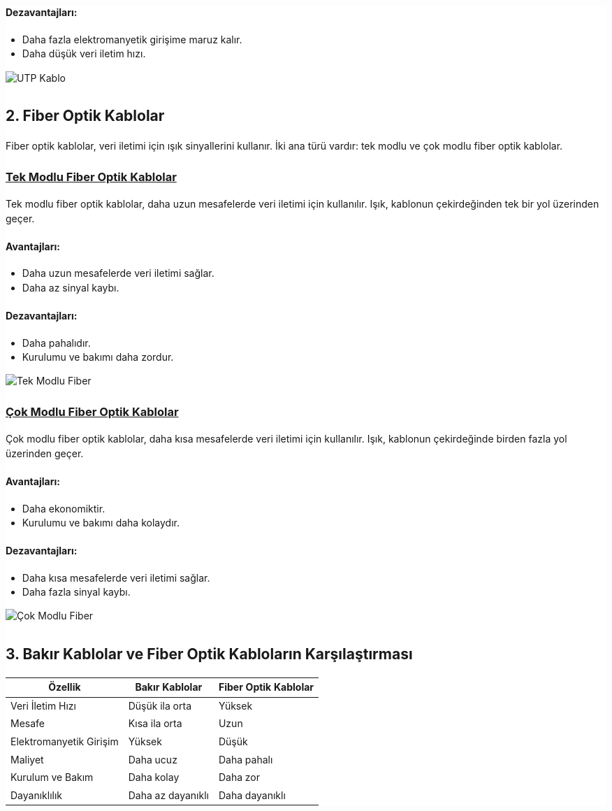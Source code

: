 #### Dezavantajları:
- Daha fazla elektromanyetik girişime maruz kalır.
- Daha düşük veri iletim hızı.

![UTP Kablo](https://encrypted-tbn0.gstatic.com/images?q=tbn:ANd9GcQkKcEVxZM_w1OQmYbA7DaWTSOVKiKC1LYI1w&usqp=CAU)

<a name="fiber-optik-kablolar"></a>
## 2. Fiber Optik Kablolar

Fiber optik kablolar, veri iletimi için ışık sinyallerini kullanır. İki ana türü vardır: tek modlu ve çok modlu fiber optik kablolar.

### [Tek Modlu Fiber Optik Kablolar](#tek-modlu)

Tek modlu fiber optik kablolar, daha uzun mesafelerde veri iletimi için kullanılır. Işık, kablonun çekirdeğinden tek bir yol üzerinden geçer.

#### Avantajları:
- Daha uzun mesafelerde veri iletimi sağlar.
- Daha az sinyal kaybı.

#### Dezavantajları:
- Daha pahalıdır.
- Kurulumu ve bakımı daha zordur.

![Tek Modlu Fiber](https://encrypted-tbn0.gstatic.com/images?q=tbn:ANd9GcTZpdKnzrN82gfuEI1lEcWXk9l1IM_peuqzLehtfq6_8BdHPKSYwJfAevA&s=10)

### [Çok Modlu Fiber Optik Kablolar](#cok-modlu)

Çok modlu fiber optik kablolar, daha kısa mesafelerde veri iletimi için kullanılır. Işık, kablonun çekirdeğinde birden fazla yol üzerinden geçer.

#### Avantajları:
- Daha ekonomiktir.
- Kurulumu ve bakımı daha kolaydır.

#### Dezavantajları:
- Daha kısa mesafelerde veri iletimi sağlar.
- Daha fazla sinyal kaybı.

![Çok Modlu Fiber](https://encrypted-tbn0.gstatic.com/images?q=tbn:ANd9GcSW13Wl6-3fKNaABb2Gs7pIomBfFv_cqXds2bFCfpcWi8YheqgBXXHqeVwh&s=10)

<a name="karsilastirma"></a>
## 3. Bakır Kablolar ve Fiber Optik Kabloların Karşılaştırması

| Özellik                       | Bakır Kablolar              | Fiber Optik Kablolar         |
| ----------------------------- | --------------------------- | ---------------------------- |
| Veri İletim Hızı              | Düşük ila orta              | Yüksek                       |
| Mesafe                        | Kısa ila orta               | Uzun                         |
| Elektromanyetik Girişim       | Yüksek                      | Düşük                        |
| Maliyet                       | Daha ucuz                   | Daha pahalı                  |
| Kurulum ve Bakım              | Daha kolay                  | Daha zor                     |
| Dayanıklılık                  | Daha az dayanıklı           | Daha dayanıklı               |
